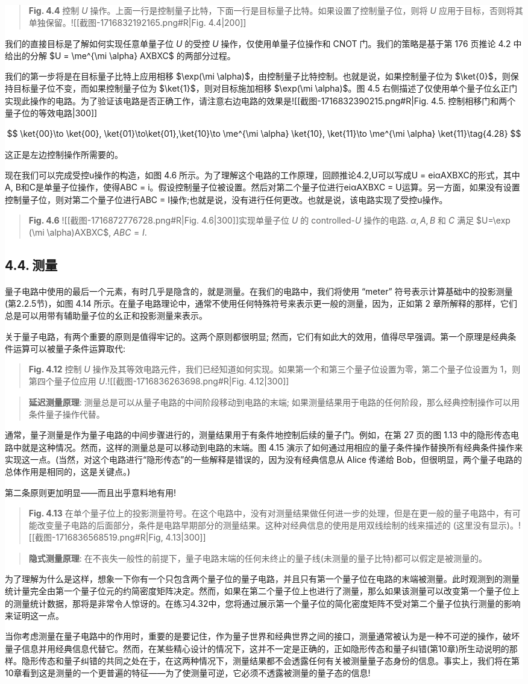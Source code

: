 > **Fig. 4.4** 控制 $U$ 操作。上面一行是控制量子比特，下面一行是目标量子比特。如果设置了控制量子位，则将 $U$ 应用于目标，否则将其单独保留。![[截图-1716832192165.png#R|Fig. 4.4|200]]

我们的直接目标是了解如何实现任意单量子位 $U$ 的受控 $U$ 操作，仅使用单量子位操作和 CNOT 门。我们的策略是基于第 176 页推论 4.2 中给出的分解 $U = \me^{\mi \alpha} AXBXC$ 的两部分过程。

我们的第一步将是在目标量子比特上应用相移 $\exp(\mi \alpha)$，由控制量子比特控制。也就是说，如果控制量子位为 $\ket{0}$，则保持目标量子位不变，而如果控制量子位为 $\ket{1}$，则对目标施加相移 $\exp(\mi \alpha)$。图 4.5 右侧描述了仅使用单个量子位幺正门实现此操作的电路。为了验证该电路是否正确工作，请注意右边电路的效果是![[截图-1716832390215.png#R|Fig. 4.5. 控制相移门和两个量子位的等效电路|300]]

$$
\ket{00}\to \ket{00}, \ket{01}\to\ket{01},\ket{10}\to \me^{\mi \alpha} \ket{10},
\ket{11}\to \me^{\mi \alpha} \ket{11}\tag{4.28}
$$


这正是左边控制操作所需要的。

现在我们可以完成受控u操作的构造，如图 4.6 所示。为了理解这个电路的工作原理，回顾推论4.2,U可以写成U = eiαAXBXC的形式，其中A, B和C是单量子位操作，使得ABC = i。假设控制量子位被设置。然后对第二个量子位进行eiαAXBXC = U运算。另一方面，如果没有设置控制量子位，则对第二个量子位进行ABC = I操作;也就是说，没有进行任何更改。也就是说，该电路实现了受控u操作。

> **Fig. 4.6** ![[截图-1716872776728.png#R|Fig. 4.6|300]]实现单量子位 $U$ 的 controlled-$U$ 操作的电路. $\alpha, A, B$ 和 $C$ 满足 $U=\exp (\mi \alpha)AXBXC$, $ABC = I$.







## 4.4. 测量

量子电路中使用的最后一个元素，有时几乎是隐含的，就是测量。在我们的电路中，我们将使用 “meter” 符号表示计算基础中的投影测量 (第2.2.5节)，如图 4.14 所示。在量子电路理论中，通常不使用任何特殊符号来表示更一般的测量，因为，正如第 2 章所解释的那样，它们总是可以用带有辅助量子位的幺正和投影测量来表示。

关于量子电路，有两个重要的原则是值得牢记的。这两个原则都很明显; 然而，它们有如此大的效用，值得尽早强调。第一个原理是经典条件运算可以被量子条件运算取代:

> **Fig. 4.12** 控制 $U$ 操作及其等效电路元件，我们已经知道如何实现。如果第一个和第三个量子位设置为零，第二个量子位设置为 1，则第四个量子位应用 $U$.![[截图-1716836263698.png#R|Fig. 4.12|300]]

> **延迟测量原理**: 测量总是可以从量子电路的中间阶段移动到电路的末端; 如果测量结果用于电路的任何阶段，那么经典控制操作可以用条件量子操作代替。

通常，量子测量是作为量子电路的中间步骤进行的，测量结果用于有条件地控制后续的量子门。例如，在第 27 页的图 1.13 中的隐形传态电路中就是这种情况。然而，这样的测量总是可以移动到电路的末端。图 4.15 演示了如何通过用相应的量子条件操作替换所有经典条件操作来实现这一点。(当然，对这个电路进行“隐形传态”的一些解释是错误的，因为没有经典信息从 Alice 传递给 Bob，但很明显，两个量子电路的总体作用是相同的，这是关键点。)

第二条原则更加明显——而且出乎意料地有用!


> **Fig. 4.13** 在单个量子位上的投影测量符号。在这个电路中，没有对测量结果做任何进一步的处理，但是在更一般的量子电路中，有可能改变量子电路的后面部分，条件是电路早期部分的测量结果。这种对经典信息的使用是用双线绘制的线来描述的 (这里没有显示)。![[截图-1716836568519.png#R|Fig, 4.13|300]]

> **隐式测量原理**: 在不丧失一般性的前提下，量子电路末端的任何未终止的量子线(未测量的量子比特)都可以假定是被测量的。

为了理解为什么是这样，想象一下你有一个只包含两个量子位的量子电路，并且只有第一个量子位在电路的末端被测量。此时观测到的测量统计量完全由第一个量子位元的约简密度矩阵决定。然而，如果在第二个量子位上也进行了测量，那么如果该测量可以改变第一个量子位上的测量统计数据，那将是非常令人惊讶的。在练习4.32中，您将通过展示第一个量子位的简化密度矩阵不受对第二个量子位执行测量的影响来证明这一点。

当你考虑测量在量子电路中的作用时，重要的是要记住，作为量子世界和经典世界之间的接口，测量通常被认为是一种不可逆的操作，破坏量子信息并用经典信息代替它。然而，在某些精心设计的情况下，这并不一定是正确的，正如隐形传态和量子纠错(第10章)所生动说明的那样。隐形传态和量子纠错的共同之处在于，在这两种情况下，测量结果都不会透露任何有关被测量量子态身份的信息。事实上，我们将在第10章看到这是测量的一个更普遍的特征——为了使测量可逆，它必须不透露被测量的量子态的信息!
